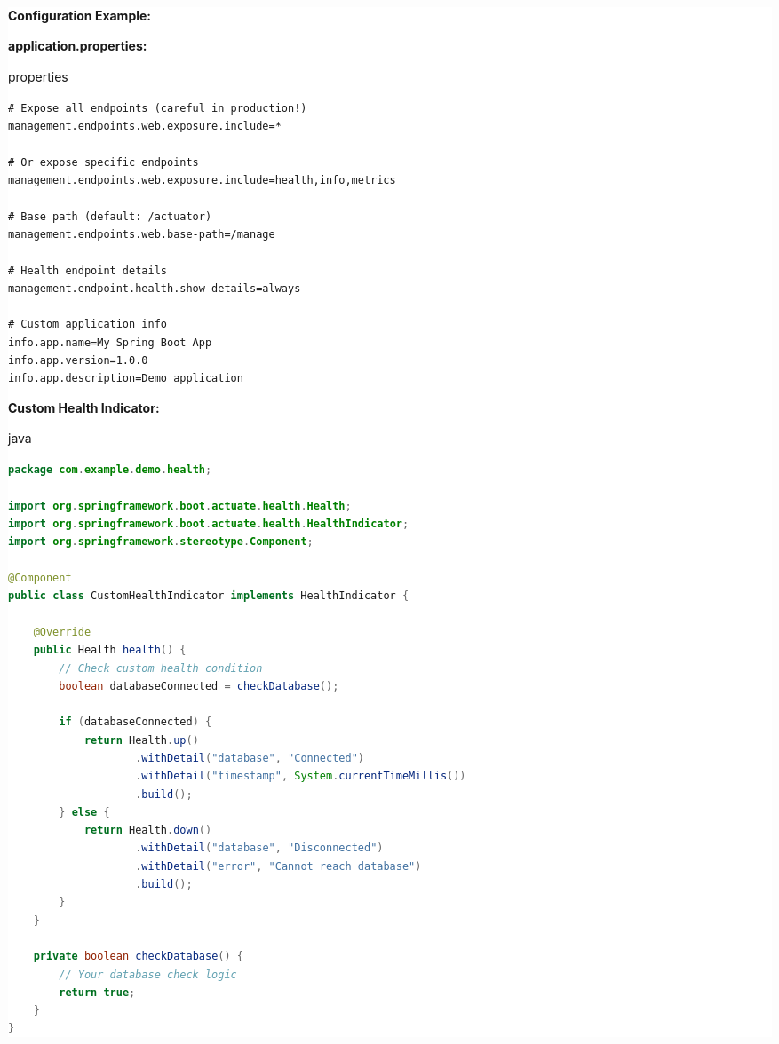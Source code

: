 **Configuration Example:**

**application.properties:**

properties

```properties
# Expose all endpoints (careful in production!)
management.endpoints.web.exposure.include=*

# Or expose specific endpoints
management.endpoints.web.exposure.include=health,info,metrics

# Base path (default: /actuator)
management.endpoints.web.base-path=/manage

# Health endpoint details
management.endpoint.health.show-details=always

# Custom application info
info.app.name=My Spring Boot App
info.app.version=1.0.0
info.app.description=Demo application
```

**Custom Health Indicator:**

java

```java
package com.example.demo.health;

import org.springframework.boot.actuate.health.Health;
import org.springframework.boot.actuate.health.HealthIndicator;
import org.springframework.stereotype.Component;

@Component
public class CustomHealthIndicator implements HealthIndicator {
    
    @Override
    public Health health() {
        // Check custom health condition
        boolean databaseConnected = checkDatabase();
        
        if (databaseConnected) {
            return Health.up()
                    .withDetail("database", "Connected")
                    .withDetail("timestamp", System.currentTimeMillis())
                    .build();
        } else {
            return Health.down()
                    .withDetail("database", "Disconnected")
                    .withDetail("error", "Cannot reach database")
                    .build();
        }
    }
    
    private boolean checkDatabase() {
        // Your database check logic
        return true;
    }
}
```
